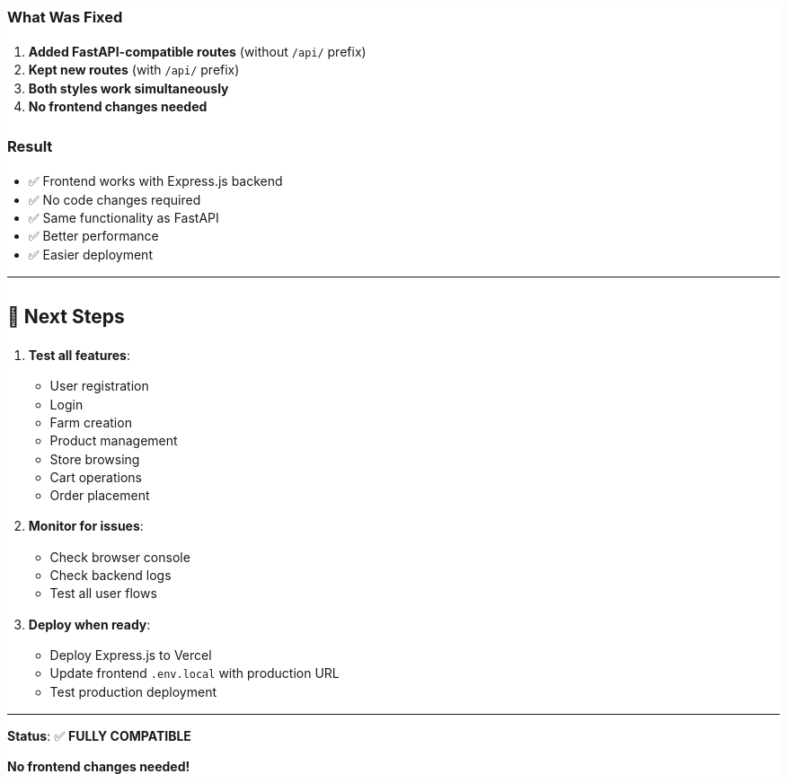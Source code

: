 ### What Was Fixed

1. **Added FastAPI-compatible routes** (without `/api/` prefix)
2. **Kept new routes** (with `/api/` prefix)
3. **Both styles work simultaneously**
4. **No frontend changes needed**

### Result

- ✅ Frontend works with Express.js backend
- ✅ No code changes required
- ✅ Same functionality as FastAPI
- ✅ Better performance
- ✅ Easier deployment

---

## 🚀 Next Steps

1. **Test all features**:
   - User registration
   - Login
   - Farm creation
   - Product management
   - Store browsing
   - Cart operations
   - Order placement

2. **Monitor for issues**:
   - Check browser console
   - Check backend logs
   - Test all user flows

3. **Deploy when ready**:
   - Deploy Express.js to Vercel
   - Update frontend `.env.local` with production URL
   - Test production deployment

---

**Status**: ✅ **FULLY COMPATIBLE**

**No frontend changes needed!**
